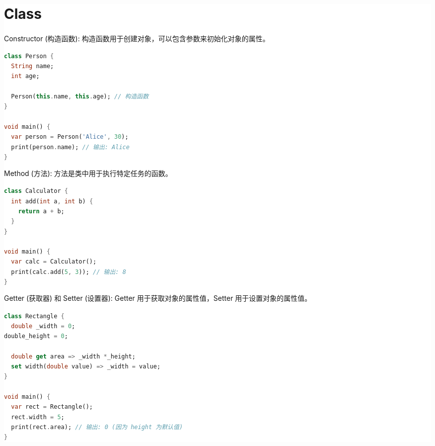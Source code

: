 # Class

Constructor (构造函数):
构造函数用于创建对象，可以包含参数来初始化对象的属性。

```dart
class Person {
  String name;
  int age;

  Person(this.name, this.age); // 构造函数
}

void main() {
  var person = Person('Alice', 30);
  print(person.name); // 输出: Alice
}
```

Method (方法):
方法是类中用于执行特定任务的函数。

```dart
class Calculator {
  int add(int a, int b) {
    return a + b;
  }
}

void main() {
  var calc = Calculator();
  print(calc.add(5, 3)); // 输出: 8
}
```

Getter (获取器) 和 Setter (设置器):
Getter 用于获取对象的属性值，Setter 用于设置对象的属性值。

```dart
class Rectangle {
  double _width = 0;
double_height = 0;

  double get area => _width *_height;
  set width(double value) => _width = value;
}

void main() {
  var rect = Rectangle();
  rect.width = 5;
  print(rect.area); // 输出: 0 (因为 height 为默认值)
}
```
